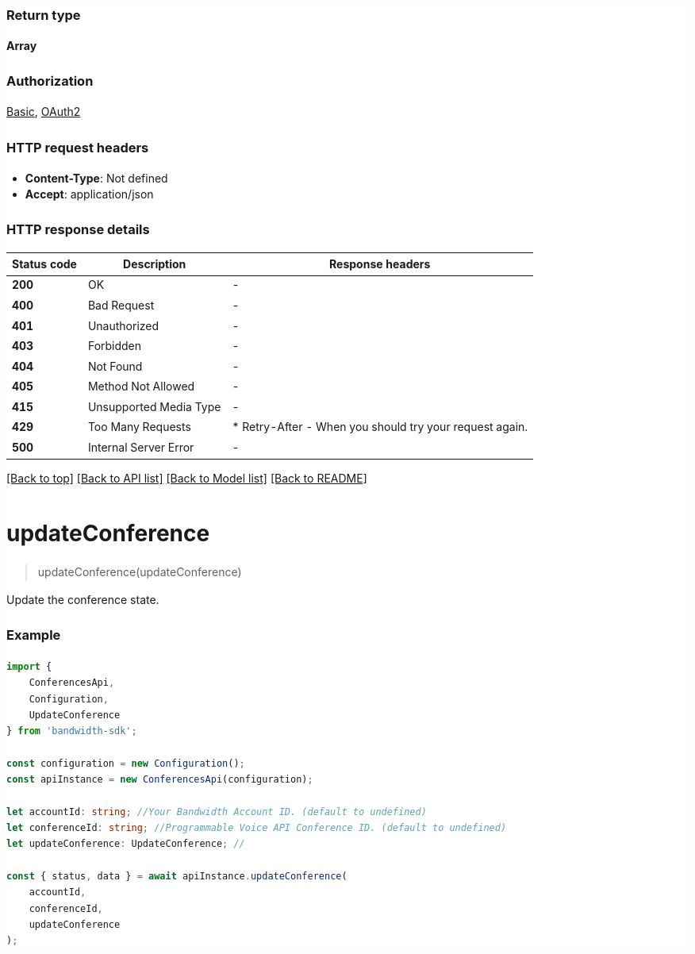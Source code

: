 
### Return type

**Array<Conference>**

### Authorization

[Basic](../README.md#Basic), [OAuth2](../README.md#OAuth2)

### HTTP request headers

 - **Content-Type**: Not defined
 - **Accept**: application/json


### HTTP response details
| Status code | Description | Response headers |
|-------------|-------------|------------------|
|**200** | OK |  -  |
|**400** | Bad Request |  -  |
|**401** | Unauthorized |  -  |
|**403** | Forbidden |  -  |
|**404** | Not Found |  -  |
|**405** | Method Not Allowed |  -  |
|**415** | Unsupported Media Type |  -  |
|**429** | Too Many Requests |  * Retry-After - When you should try your request again. <br>  |
|**500** | Internal Server Error |  -  |

[[Back to top]](#) [[Back to API list]](../README.md#documentation-for-api-endpoints) [[Back to Model list]](../README.md#documentation-for-models) [[Back to README]](../README.md)

# **updateConference**
> updateConference(updateConference)

Update the conference state.

### Example

```typescript
import {
    ConferencesApi,
    Configuration,
    UpdateConference
} from 'bandwidth-sdk';

const configuration = new Configuration();
const apiInstance = new ConferencesApi(configuration);

let accountId: string; //Your Bandwidth Account ID. (default to undefined)
let conferenceId: string; //Programmable Voice API Conference ID. (default to undefined)
let updateConference: UpdateConference; //

const { status, data } = await apiInstance.updateConference(
    accountId,
    conferenceId,
    updateConference
);
```
